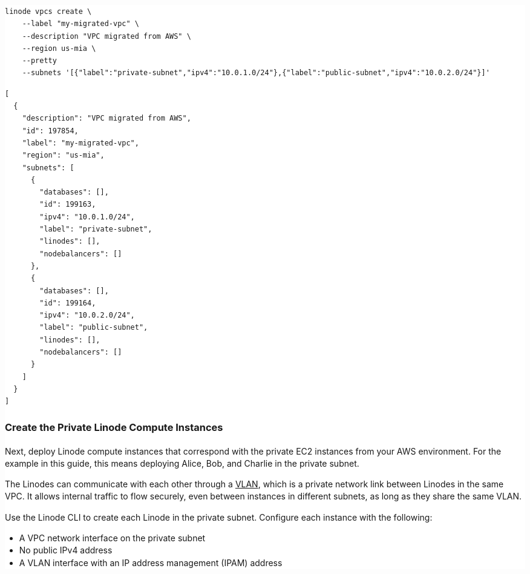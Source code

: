 ```command
linode vpcs create \
    --label "my-migrated-vpc" \
    --description "VPC migrated from AWS" \
    --region us-mia \
    --pretty
    --subnets '[{"label":"private-subnet","ipv4":"10.0.1.0/24"},{"label":"public-subnet","ipv4":"10.0.2.0/24"}]'
```

```output
[
  {
    "description": "VPC migrated from AWS",
    "id": 197854,
    "label": "my-migrated-vpc",
    "region": "us-mia",
    "subnets": [
      {
        "databases": [],
        "id": 199163,
        "ipv4": "10.0.1.0/24",
        "label": "private-subnet",
        "linodes": [],
        "nodebalancers": []
      },
      {
        "databases": [],
        "id": 199164,
        "ipv4": "10.0.2.0/24",
        "label": "public-subnet",
        "linodes": [],
        "nodebalancers": []
      }
    ]
  }
]
```

### Create the Private Linode Compute Instances

Next, deploy Linode compute instances that correspond with the private EC2 instances from your AWS environment. For the example in this guide, this means deploying Alice, Bob, and Charlie in the private subnet.

The Linodes can communicate with each other through a [VLAN](https://techdocs.akamai.com/cloud-computing/docs/vlan), which is a private network link between Linodes in the same VPC. It allows internal traffic to flow securely, even between instances in different subnets, as long as they share the same VLAN.

Use the Linode CLI to create each Linode in the private subnet. Configure each instance with the following:

-   A VPC network interface on the private subnet
-   No public IPv4 address
-   A VLAN interface with an IP address management (IPAM) address
